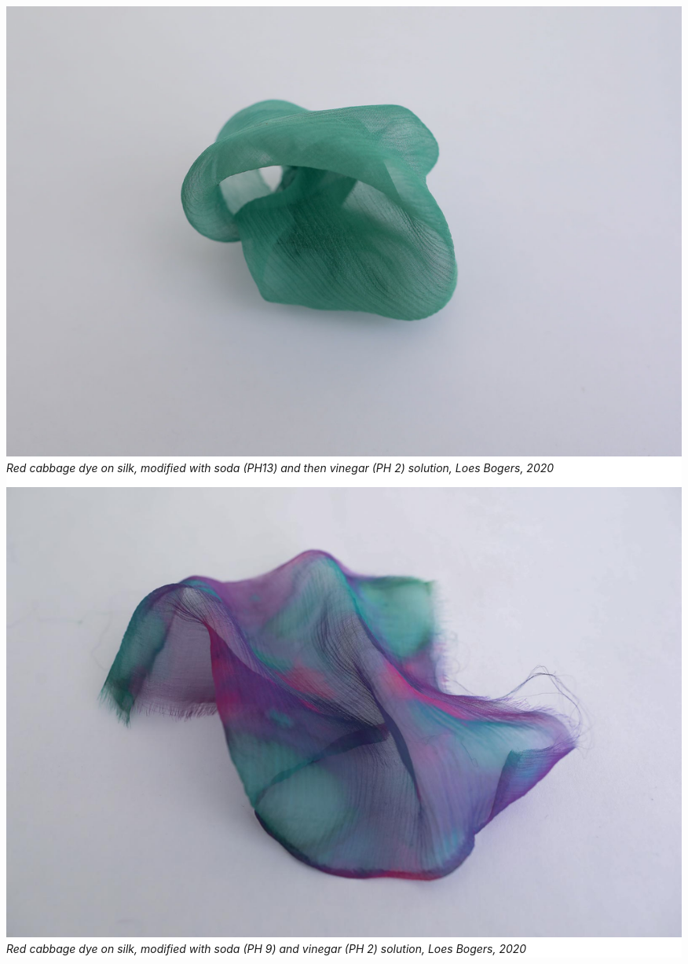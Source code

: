 ![](../../images/finalpics-110.jpg)*Red cabbage dye on silk, modified with soda (PH13) and then vinegar (PH 2) solution, Loes Bogers, 2020*

![](../../images/finalpics-100.jpg)*Red cabbage dye on silk, modified with soda (PH 9) and vinegar (PH 2) solution, Loes Bogers, 2020*
